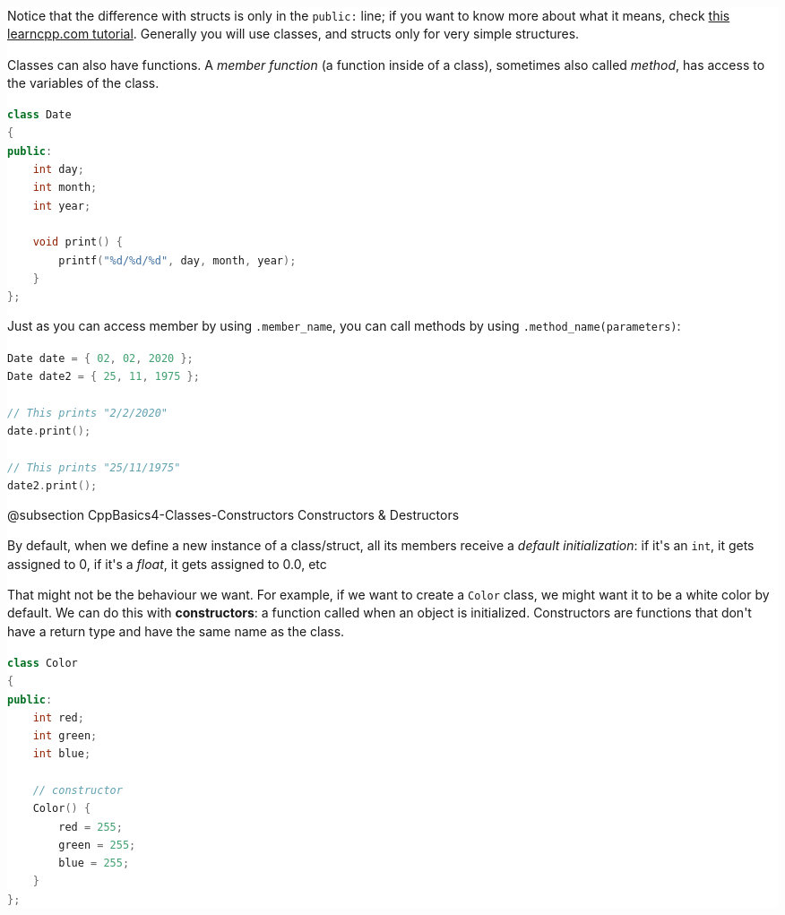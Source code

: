 Notice that the difference with structs is only in the `public:` line; if you want to know more about what it means, check [this learncpp.com tutorial](https://www.learncpp.com/cpp-tutorial/83-public-vs-private-access-specifiers/).
Generally you will use classes, and structs only for very simple structures. 

Classes can also have functions. A *member function* (a function inside of a class), sometimes also called *method*, has access to the variables of the class.

```cpp
class Date
{
public:
	int day;
	int month;
	int year;
	
	void print() {
		printf("%d/%d/%d", day, month, year);
	}
};
```

Just as you can access member by using `.member_name`, you can call methods by using `.method_name(parameters)`:

```cpp
Date date = { 02, 02, 2020 };
Date date2 = { 25, 11, 1975 };

// This prints "2/2/2020"
date.print();

// This prints "25/11/1975"
date2.print();
```

@subsection CppBasics4-Classes-Constructors Constructors & Destructors

By default, when we define a new instance of a class/struct, all its members receive a *default initialization*: if it's an `int`, it gets assigned to 0,
if it's a *float*, it gets assigned to 0.0, etc

That might not be the behaviour we want. For example, if we want to create a `Color` class, we might want it to be a white color by default. We can do this
with **constructors**: a function called when an object is initialized. Constructors are functions that don't have a return type and have the same name
as the class.

```cpp
class Color
{
public:
	int red;
	int green;
	int blue;
	
	// constructor
	Color() {
		red = 255;
		green = 255;
		blue = 255;
	}
};
```
